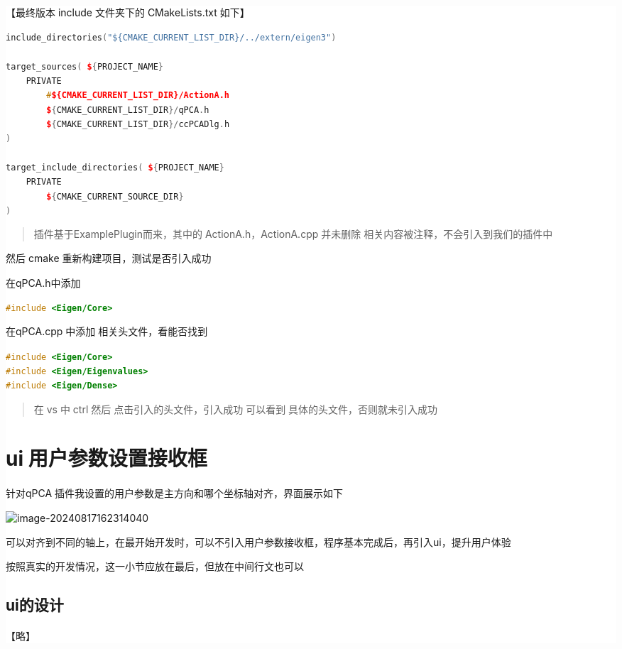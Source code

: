 【最终版本 include 文件夹下的 CMakeLists.txt 如下】

```c++
include_directories("${CMAKE_CURRENT_LIST_DIR}/../extern/eigen3")

target_sources( ${PROJECT_NAME}
	PRIVATE
		#${CMAKE_CURRENT_LIST_DIR}/ActionA.h
		${CMAKE_CURRENT_LIST_DIR}/qPCA.h
		${CMAKE_CURRENT_LIST_DIR}/ccPCADlg.h	
)

target_include_directories( ${PROJECT_NAME}
	PRIVATE
		${CMAKE_CURRENT_SOURCE_DIR}
)
```

> 插件基于ExamplePlugin而来，其中的 ActionA.h，ActionA.cpp 并未删除 相关内容被注释，不会引入到我们的插件中 



然后 cmake 重新构建项目，测试是否引入成功

在qPCA.h中添加

```c++
#include <Eigen/Core>
```

在qPCA.cpp 中添加 相关头文件，看能否找到

```c++
#include <Eigen/Core>
#include <Eigen/Eigenvalues>
#include <Eigen/Dense>
```

> 在 vs 中 ctrl 然后 点击引入的头文件，引入成功 可以看到 具体的头文件，否则就未引入成功



# ui 用户参数设置接收框

针对qPCA 插件我设置的用户参数是主方向和哪个坐标轴对齐，界面展示如下

![image-20240817162314040](https://oss.caibucai.top/md/image-20240817162314040.png)



可以对齐到不同的轴上，在最开始开发时，可以不引入用户参数接收框，程序基本完成后，再引入ui，提升用户体验

按照真实的开发情况，这一小节应放在最后，但放在中间行文也可以



## ui的设计

【略】
